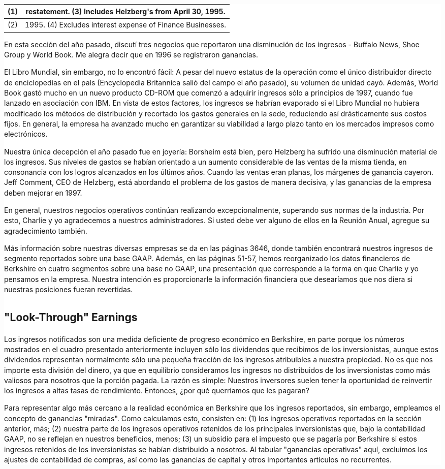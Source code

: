 


| (1) | restatement. (3) Includes Helzberg's from April 30, 1995. |
| --- | --- |
| (2) | 1995. (4) Excludes interest expense of Finance Businesses. |


En esta sección del año pasado, discutí tres negocios que reportaron una disminución de los ingresos - Buffalo News, Shoe Group y World Book. Me alegra decir que en 1996 se registraron ganancias.


El Libro Mundial, sin embargo, no lo encontró fácil: A pesar del nuevo estatus de la operación como el único distribuidor directo de enciclopedias en el país (Encyclopedia Britannica salió del campo el año pasado), su volumen de unidad cayó. Además, World Book gastó mucho en un nuevo producto CD-ROM que comenzó a adquirir ingresos sólo a principios de 1997, cuando fue lanzado en asociación con IBM. En vista de estos factores, los ingresos se habrían evaporado si el Libro Mundial no hubiera modificado los métodos de distribución y recortado los gastos generales en la sede, reduciendo así drásticamente sus costos fijos. En general, la empresa ha avanzado mucho en garantizar su viabilidad a largo plazo tanto en los mercados impresos como electrónicos.


Nuestra única decepción el año pasado fue en joyería: Borsheim está bien, pero Helzberg ha sufrido una disminución material de los ingresos. Sus niveles de gastos se habían orientado a un aumento considerable de las ventas de la misma tienda, en consonancia con los logros alcanzados en los últimos años. Cuando las ventas eran planas, los márgenes de ganancia cayeron. Jeff Comment, CEO de Helzberg, está abordando el problema de los gastos de manera decisiva, y las ganancias de la empresa deben mejorar en 1997.


En general, nuestros negocios operativos continúan realizando excepcionalmente, superando sus normas de la industria. Por esto, Charlie y yo agradecemos a nuestros administradores. Si usted debe ver alguno de ellos en la Reunión Anual, agregue su agradecimiento también.



Más información sobre nuestras diversas empresas se da en las páginas 3646, donde también encontrará nuestros ingresos de segmento reportados sobre una base GAAP. Además, en las páginas 51-57, hemos reorganizado los datos financieros de Berkshire en cuatro segmentos sobre una base no GAAP, una presentación que corresponde a la forma en que Charlie y yo pensamos en la empresa. Nuestra intención es proporcionarle la información financiera que desearíamos que nos diera si nuestras posiciones fueran revertidas.


## "Look-Through" Earnings


Los ingresos notificados son una medida deficiente de progreso económico en Berkshire, en parte porque los números mostrados en el cuadro presentado anteriormente incluyen sólo los dividendos que recibimos de los inversionistas, aunque estos dividendos representan normalmente sólo una pequeña fracción de los ingresos atribuibles a nuestra propiedad. No es que nos importe esta división del dinero, ya que en equilibrio consideramos los ingresos no distribuidos de los inversionistas como más valiosos para nosotros que la porción pagada. La razón es simple: Nuestros inversores suelen tener la oportunidad de reinvertir los ingresos a altas tasas de rendimiento. Entonces, ¿por qué querríamos que les pagaran?


Para representar algo más cercano a la realidad económica en Berkshire que los ingresos reportados, sin embargo, empleamos el concepto de ganancias "miradas". Como calculamos esto, consisten en: (1) los ingresos operativos reportados en la sección anterior, más; (2) nuestra parte de los ingresos operativos retenidos de los principales inversionistas que, bajo la contabilidad GAAP, no se reflejan en nuestros beneficios, menos; (3) un subsidio para el impuesto que se pagaría por Berkshire si estos ingresos retenidos de los inversionistas se habían distribuido a nosotros. Al tabular "ganancias operativas" aquí, excluimos los ajustes de contabilidad de compras, así como las ganancias de capital y otros importantes artículos no recurrentes.
